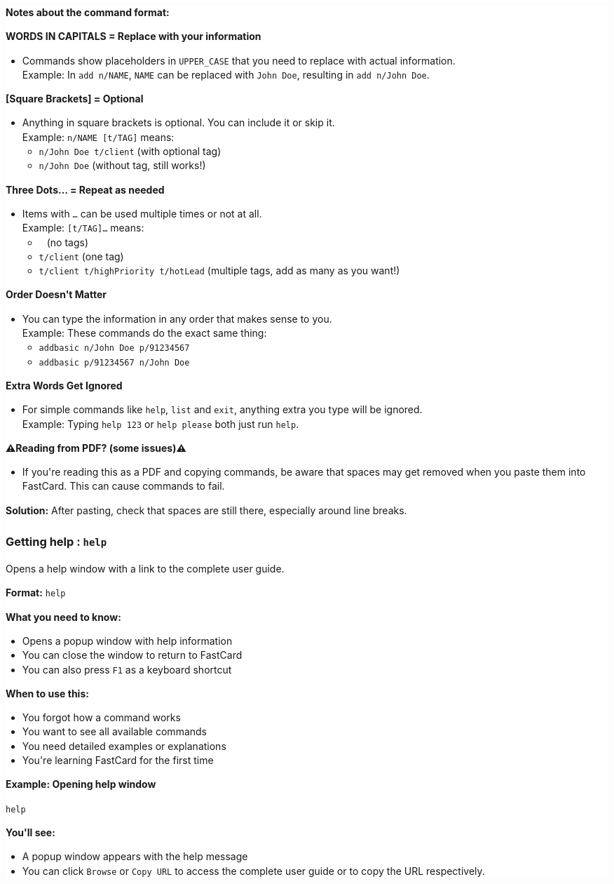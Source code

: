 <box type="info" seamless>

**Notes about the command format:**<br>

**WORDS IN CAPITALS = Replace with your information**
* Commands show placeholders in `UPPER_CASE` that you need to replace with actual information.<br>
  Example: In `add n/NAME`, `NAME` can be replaced with `John Doe`, resulting in `add n/John Doe`.

**[Square Brackets] = Optional**
* Anything in square brackets is optional. You can include it or skip it.<br>
  Example: `n/NAME [t/TAG]` means:
    * `n/John Doe t/client` (with optional tag)
    * `n/John Doe` (without tag, still works!)

**Three Dots… = Repeat as needed**
* Items with `…` can be used multiple times or not at all.<br>
  Example: `[t/TAG]…​` means:
    * ` ` (no tags)
    * `t/client` (one tag)
    * `t/client t/highPriority t/hotLead` (multiple tags, add as many as you want!)

**Order Doesn't Matter**
* You can type the information in any order that makes sense to you.<br>
  Example: These commands do the exact same thing:
    * `addbasic n/John Doe p/91234567`
    * `addbasic p/91234567 n/John Doe`

**Extra Words Get Ignored**
* For simple commands like `help`, `list` and `exit`, anything extra you type will be ignored.<br>
  Example: Typing `help 123` or `help please` both just run `help`.

**⚠Reading from PDF? (some issues)⚠**
- If you're reading this as a PDF and copying commands, be aware that spaces may get removed when you paste them into FastCard. This can cause commands to fail.

**Solution:** After pasting, check that spaces are still there, especially around line breaks.
</box>

### Getting help : `help`

Opens a help window with a link to the complete user guide.

**Format:** `help`

**What you need to know:**
  * Opens a popup window with help information
  * You can close the window to return to FastCard
  * You can also press `F1` as a keyboard shortcut

**When to use this:**
  * You forgot how a command works
  * You want to see all available commands
  * You need detailed examples or explanations
  * You're learning FastCard for the first time

**Example: Opening help window**
```
help
```
**You'll see:**
  * A popup window appears with the help message
  * You can click `Browse` or `Copy URL` to access the complete user guide or to copy the URL respectively.
